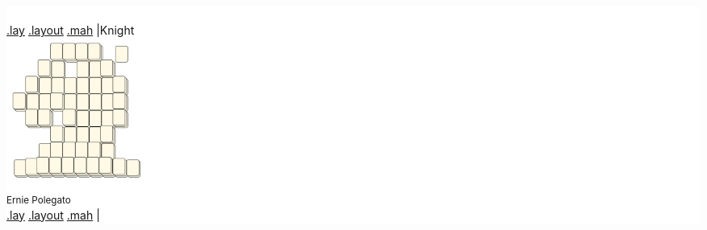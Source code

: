 <br>[.lay](./eplaychess/king_2.lay)  [.layout](./eplaychess/king_2.layout)  [.mah](./eplaychess/king_2.mah) |Knight<br><img src="./eplaychess/knight_3.svg" height="180" width="175"><br> <sub>Ernie Polegato</sub> <br>[.lay](./eplaychess/knight_3.lay)  [.layout](./eplaychess/knight_3.layout)  [.mah](./eplaychess/knight_3.mah) |
